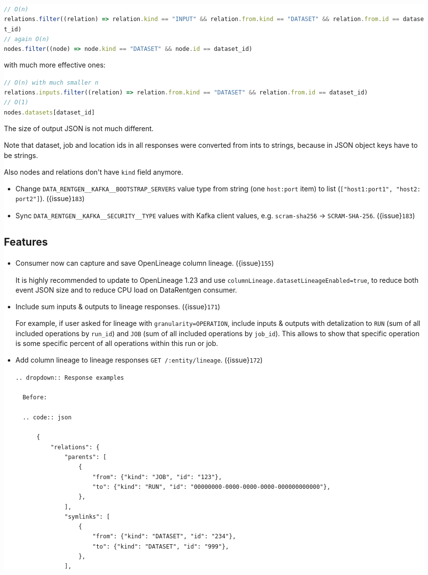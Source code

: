   ```javascript
  // O(n)
  relations.filter((relation) => relation.kind == "INPUT" && relation.from.kind == "DATASET" && relation.from.id == dataset_id)
  // again O(n)
  nodes.filter((node) => node.kind == "DATASET" && node.id == dataset_id)
  ```

  with much more effective ones:

  ```javascript
  // O(n) with much smaller n
  relations.inputs.filter((relation) => relation.from.kind == "DATASET" && relation.from.id == dataset_id)
  // O(1)
  nodes.datasets[dataset_id]
  ```

  The size of output JSON is not much different.

  Note that dataset, job and location ids in all responses were converted from ints to strings, because in JSON object keys have to be strings.

  Also nodes and relations don't have `kind` field anymore.

- Change `DATA_RENTGEN__KAFKA__BOOTSTRAP_SERVERS` value type from string (one `host:port` item) to list (`["host1:port1", "host2:port2"]`). ({issue}`183`)

- Sync `DATA_RENTGEN__KAFKA__SECURITY__TYPE` values with Kafka client values, e.g. `scram-sha256` -> `SCRAM-SHA-256`. ({issue}`183`)

## Features

- Consumer now can capture and save OpenLineage column lineage. ({issue}`155`)

  It is highly recommended to update to OpenLineage 1.23 and use `columnLineage.datasetLineageEnabled=true`,
  to reduce both event JSON size and to reduce CPU load on DataRentgen consumer.

- Include sum inputs & outputs to lineage responses. ({issue}`171`)

  For example, if user asked for lineage with `granularity=OPERATION`, include inputs & outputs with detalization to `RUN` (sum of all included operations by `run_id`) and `JOB` (sum of all included operations by `job_id`).
  This allows to show that specific operation is some specific percent of all operations within this run or job.

- Add column lineage to lineage responses `GET /:entity/lineage`. ({issue}`172`)

  ```{eval-rst}
  .. dropdown:: Response examples

    Before:

    .. code:: json

        {
            "relations": {
                "parents": [
                    {
                        "from": {"kind": "JOB", "id": "123"},
                        "to": {"kind": "RUN", "id": "00000000-0000-0000-0000-000000000000"},
                    },
                ],
                "symlinks": [
                    {
                        "from": {"kind": "DATASET", "id": "234"},
                        "to": {"kind": "DATASET", "id": "999"},
                    },
                ],
  ```